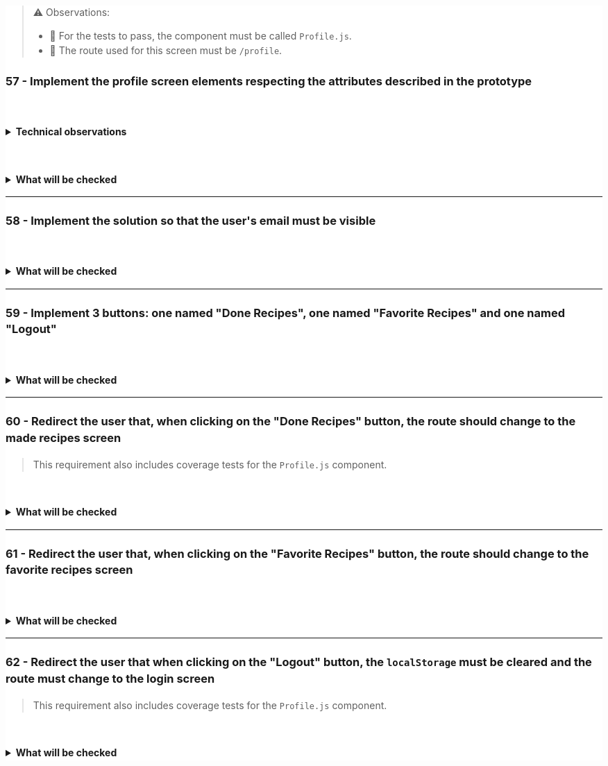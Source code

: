 > ⚠️ Observations:
>
> - 📁 For the tests to pass, the component must be called `Profile.js`.
> - 🔗 The route used for this screen must be `/profile`.

### 57 - Implement the profile screen elements respecting the attributes described in the prototype

<br /><details><summary><strong>Technical observations</strong></summary></details>

<br /><details><summary><strong>What will be checked</strong></summary></details>

---

### 58 - Implement the solution so that the user's email must be visible
  
<br /><details><summary><strong>What will be checked</strong></summary></details>

---

### 59 - Implement 3 buttons: one named "Done Recipes", one named "Favorite Recipes" and one named "Logout"

<br /><details><summary><strong>What will be checked</strong></summary></details>

---

### 60 - Redirect the user that, when clicking on the "Done Recipes" button, the route should change to the made recipes screen

> This requirement also includes coverage tests for the `Profile.js` component.

<br /><details><summary><strong>What will be checked</strong></summary></details>

---

### 61 - Redirect the user that, when clicking on the "Favorite Recipes" button, the route should change to the favorite recipes screen

<br /><details><summary><strong>What will be checked</strong></summary></details>

---

### 62 - Redirect the user that when clicking on the "Logout" button, the `localStorage` must be cleared and the route must change to the login screen

> This requirement also includes coverage tests for the `Profile.js` component.

<br /><details><summary><strong>What will be checked</strong></summary></details>
